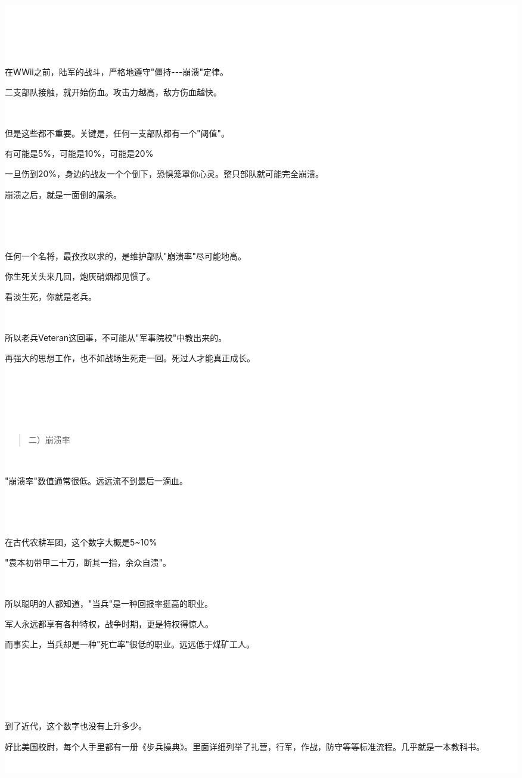  

 

 

在WWii之前，陆军的战斗，严格地遵守"僵持\-\--崩溃"定律。

二支部队接触，就开始伤血。攻击力越高，敌方伤血越快。

 

但是这些都不重要。关键是，任何一支部队都有一个"阈值"。

有可能是5%，可能是10%，可能是20%

一旦伤到20%，身边的战友一个个倒下，恐惧笼罩你心灵。整只部队就可能完全崩溃。

崩溃之后，就是一面倒的屠杀。

 

 

任何一个名将，最孜孜以求的，是维护部队"崩溃率"尽可能地高。

你生死关头来几回，炮灰硝烟都见惯了。

看淡生死，你就是老兵。

 

所以老兵Veteran这回事，不可能从"军事院校"中教出来的。

再强大的思想工作，也不如战场生死走一回。死过人才能真正成长。

 

 

 

> 二）崩溃率

 

"崩溃率"数值通常很低。远远流不到最后一滴血。

 

 

在古代农耕军团，这个数字大概是5\~10%

"袁本初带甲二十万，断其一指，余众自溃"。

 

所以聪明的人都知道，"当兵"是一种回报率挺高的职业。

军人永远都享有各种特权，战争时期，更是特权得惊人。

而事实上，当兵却是一种"死亡率"很低的职业。远远低于煤矿工人。

 

 

 

到了近代，这个数字也没有上升多少。

好比美国校尉，每个人手里都有一册《步兵操典》。里面详细列举了扎营，行军，作战，防守等等标准流程。几乎就是一本教科书。

 
